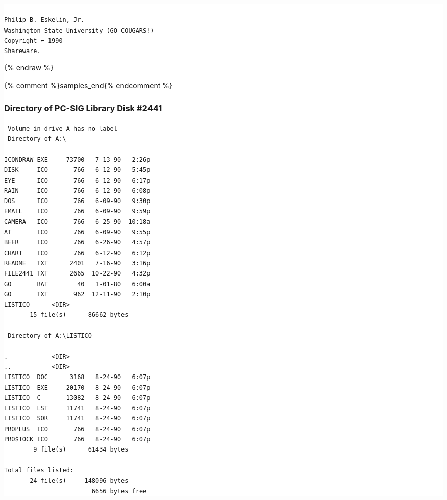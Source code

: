 ```

Philip B. Eskelin, Jr.
Washington State University (GO COUGARS!)
Copyright ⌐ 1990
Shareware.

```
{% endraw %}

{% comment %}samples_end{% endcomment %}

### Directory of PC-SIG Library Disk #2441

     Volume in drive A has no label
     Directory of A:\

    ICONDRAW EXE     73700   7-13-90   2:26p
    DISK     ICO       766   6-12-90   5:45p
    EYE      ICO       766   6-12-90   6:17p
    RAIN     ICO       766   6-12-90   6:08p
    DOS      ICO       766   6-09-90   9:30p
    EMAIL    ICO       766   6-09-90   9:59p
    CAMERA   ICO       766   6-25-90  10:18a
    AT       ICO       766   6-09-90   9:55p
    BEER     ICO       766   6-26-90   4:57p
    CHART    ICO       766   6-12-90   6:12p
    README   TXT      2401   7-16-90   3:16p
    FILE2441 TXT      2665  10-22-90   4:32p
    GO       BAT        40   1-01-80   6:00a
    GO       TXT       962  12-11-90   2:10p
    LISTICO      <DIR>    
           15 file(s)      86662 bytes

     Directory of A:\LISTICO

    .            <DIR>    
    ..           <DIR>    
    LISTICO  DOC      3168   8-24-90   6:07p
    LISTICO  EXE     20170   8-24-90   6:07p
    LISTICO  C       13082   8-24-90   6:07p
    LISTICO  LST     11741   8-24-90   6:07p
    LISTICO  SOR     11741   8-24-90   6:07p
    PROPLUS  ICO       766   8-24-90   6:07p
    PRO$TOCK ICO       766   8-24-90   6:07p
            9 file(s)      61434 bytes

    Total files listed:
           24 file(s)     148096 bytes
                            6656 bytes free
